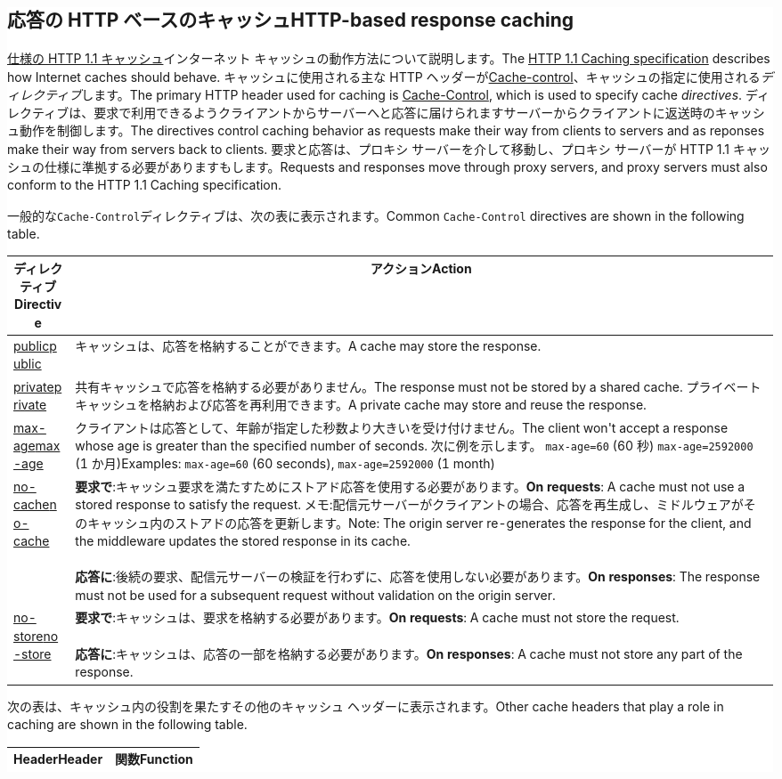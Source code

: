 ## <a name="http-based-response-caching"></a><span data-ttu-id="fe7d4-113">応答の HTTP ベースのキャッシュ</span><span class="sxs-lookup"><span data-stu-id="fe7d4-113">HTTP-based response caching</span></span>

<span data-ttu-id="fe7d4-114">[仕様の HTTP 1.1 キャッシュ](https://tools.ietf.org/html/rfc7234)インターネット キャッシュの動作方法について説明します。</span><span class="sxs-lookup"><span data-stu-id="fe7d4-114">The [HTTP 1.1 Caching specification](https://tools.ietf.org/html/rfc7234) describes how Internet caches should behave.</span></span> <span data-ttu-id="fe7d4-115">キャッシュに使用される主な HTTP ヘッダーが[Cache-control](https://tools.ietf.org/html/rfc7234#section-5.2)、キャッシュの指定に使用される*ディレクティブ*します。</span><span class="sxs-lookup"><span data-stu-id="fe7d4-115">The primary HTTP header used for caching is [Cache-Control](https://tools.ietf.org/html/rfc7234#section-5.2), which is used to specify cache *directives*.</span></span> <span data-ttu-id="fe7d4-116">ディレクティブは、要求で利用できるようクライアントからサーバーへと応答に届けられますサーバーからクライアントに返送時のキャッシュ動作を制御します。</span><span class="sxs-lookup"><span data-stu-id="fe7d4-116">The directives control caching behavior as requests make their way from clients to servers and as reponses make their way from servers back to clients.</span></span> <span data-ttu-id="fe7d4-117">要求と応答は、プロキシ サーバーを介して移動し、プロキシ サーバーが HTTP 1.1 キャッシュの仕様に準拠する必要がありますもします。</span><span class="sxs-lookup"><span data-stu-id="fe7d4-117">Requests and responses move through proxy servers, and proxy servers must also conform to the HTTP 1.1 Caching specification.</span></span>

<span data-ttu-id="fe7d4-118">一般的な`Cache-Control`ディレクティブは、次の表に表示されます。</span><span class="sxs-lookup"><span data-stu-id="fe7d4-118">Common `Cache-Control` directives are shown in the following table.</span></span>

| <span data-ttu-id="fe7d4-119">ディレクティブ</span><span class="sxs-lookup"><span data-stu-id="fe7d4-119">Directive</span></span>                                                       | <span data-ttu-id="fe7d4-120">アクション</span><span class="sxs-lookup"><span data-stu-id="fe7d4-120">Action</span></span> |
| --------------------------------------------------------------- | ------ |
| [<span data-ttu-id="fe7d4-121">public</span><span class="sxs-lookup"><span data-stu-id="fe7d4-121">public</span></span>](https://tools.ietf.org/html/rfc7234#section-5.2.2.5)   | <span data-ttu-id="fe7d4-122">キャッシュは、応答を格納することができます。</span><span class="sxs-lookup"><span data-stu-id="fe7d4-122">A cache may store the response.</span></span> |
| [<span data-ttu-id="fe7d4-123">private</span><span class="sxs-lookup"><span data-stu-id="fe7d4-123">private</span></span>](https://tools.ietf.org/html/rfc7234#section-5.2.2.6)  | <span data-ttu-id="fe7d4-124">共有キャッシュで応答を格納する必要がありません。</span><span class="sxs-lookup"><span data-stu-id="fe7d4-124">The response must not be stored by a shared cache.</span></span> <span data-ttu-id="fe7d4-125">プライベート キャッシュを格納および応答を再利用できます。</span><span class="sxs-lookup"><span data-stu-id="fe7d4-125">A private cache may store and reuse the response.</span></span> |
| [<span data-ttu-id="fe7d4-126">max-age</span><span class="sxs-lookup"><span data-stu-id="fe7d4-126">max-age</span></span>](https://tools.ietf.org/html/rfc7234#section-5.2.1.1)  | <span data-ttu-id="fe7d4-127">クライアントは応答として、年齢が指定した秒数より大きいを受け付けません。</span><span class="sxs-lookup"><span data-stu-id="fe7d4-127">The client won't accept a response whose age is greater than the specified number of seconds.</span></span> <span data-ttu-id="fe7d4-128">次に例を示します。 `max-age=60` (60 秒) `max-age=2592000` (1 か月)</span><span class="sxs-lookup"><span data-stu-id="fe7d4-128">Examples: `max-age=60` (60 seconds), `max-age=2592000` (1 month)</span></span> |
| [<span data-ttu-id="fe7d4-129">no-cache</span><span class="sxs-lookup"><span data-stu-id="fe7d4-129">no-cache</span></span>](https://tools.ietf.org/html/rfc7234#section-5.2.1.4) | <span data-ttu-id="fe7d4-130">**要求で**:キャッシュ要求を満たすためにストアド応答を使用する必要があります。</span><span class="sxs-lookup"><span data-stu-id="fe7d4-130">**On requests**: A cache must not use a stored response to satisfy the request.</span></span> <span data-ttu-id="fe7d4-131">メモ:配信元サーバーがクライアントの場合、応答を再生成し、ミドルウェアがそのキャッシュ内のストアドの応答を更新します。</span><span class="sxs-lookup"><span data-stu-id="fe7d4-131">Note: The origin server re-generates the response for the client, and the middleware updates the stored response in its cache.</span></span><br><br><span data-ttu-id="fe7d4-132">**応答に**:後続の要求、配信元サーバーの検証を行わずに、応答を使用しない必要があります。</span><span class="sxs-lookup"><span data-stu-id="fe7d4-132">**On responses**: The response must not be used for a subsequent request without validation on the origin server.</span></span> |
| [<span data-ttu-id="fe7d4-133">no-store</span><span class="sxs-lookup"><span data-stu-id="fe7d4-133">no-store</span></span>](https://tools.ietf.org/html/rfc7234#section-5.2.1.5) | <span data-ttu-id="fe7d4-134">**要求で**:キャッシュは、要求を格納する必要があります。</span><span class="sxs-lookup"><span data-stu-id="fe7d4-134">**On requests**: A cache must not store the request.</span></span><br><br><span data-ttu-id="fe7d4-135">**応答に**:キャッシュは、応答の一部を格納する必要があります。</span><span class="sxs-lookup"><span data-stu-id="fe7d4-135">**On responses**: A cache must not store any part of the response.</span></span> |

<span data-ttu-id="fe7d4-136">次の表は、キャッシュ内の役割を果たすその他のキャッシュ ヘッダーに表示されます。</span><span class="sxs-lookup"><span data-stu-id="fe7d4-136">Other cache headers that play a role in caching are shown in the following table.</span></span>

| <span data-ttu-id="fe7d4-137">Header</span><span class="sxs-lookup"><span data-stu-id="fe7d4-137">Header</span></span>                                                     | <span data-ttu-id="fe7d4-138">関数</span><span class="sxs-lookup"><span data-stu-id="fe7d4-138">Function</span></span> |
| ---------------------------------------------------------- | -------- |